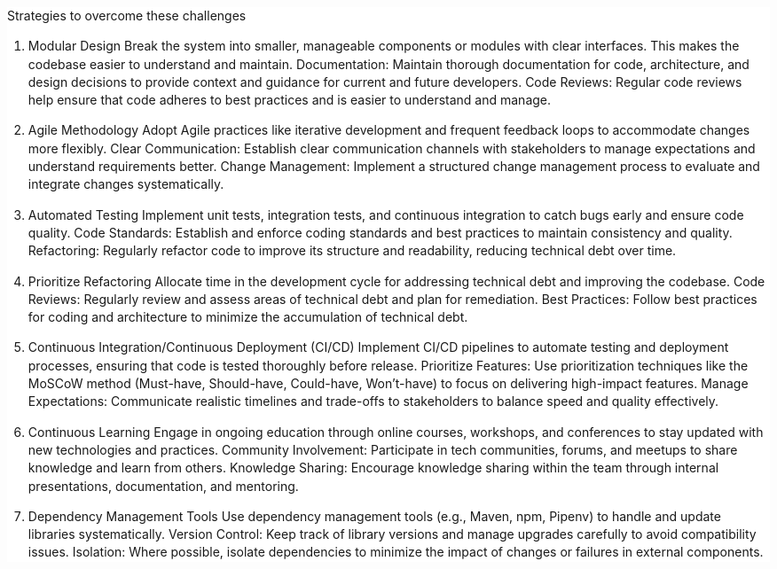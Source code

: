 Strategies to overcome these challenges
1. Modular Design
Break the system into smaller, manageable components or modules with clear interfaces. This makes the codebase easier to understand and maintain.
Documentation: Maintain thorough documentation for code, architecture, and design decisions to provide context and guidance for current and future developers.
Code Reviews: Regular code reviews help ensure that code adheres to best practices and is easier to understand and manage.

2. Agile Methodology
Adopt Agile practices like iterative development and frequent feedback loops to accommodate changes more flexibly.
Clear Communication: Establish clear communication channels with stakeholders to manage expectations and understand requirements better.
Change Management: Implement a structured change management process to evaluate and integrate changes systematically.

3. Automated Testing
Implement unit tests, integration tests, and continuous integration to catch bugs early and ensure code quality.
Code Standards: Establish and enforce coding standards and best practices to maintain consistency and quality.
Refactoring: Regularly refactor code to improve its structure and readability, reducing technical debt over time.

4. Prioritize Refactoring
Allocate time in the development cycle for addressing technical debt and improving the codebase.
Code Reviews: Regularly review and assess areas of technical debt and plan for remediation.
Best Practices: Follow best practices for coding and architecture to minimize the accumulation of technical debt.

5. Continuous Integration/Continuous Deployment (CI/CD)
Implement CI/CD pipelines to automate testing and deployment processes, ensuring that code is tested thoroughly before release.
Prioritize Features: Use prioritization techniques like the MoSCoW method (Must-have, Should-have, Could-have, Won’t-have) to focus on delivering high-impact features.
Manage Expectations: Communicate realistic timelines and trade-offs to stakeholders to balance speed and quality effectively.

6. Continuous Learning
Engage in ongoing education through online courses, workshops, and conferences to stay updated with new technologies and practices.
Community Involvement: Participate in tech communities, forums, and meetups to share knowledge and learn from others.
Knowledge Sharing: Encourage knowledge sharing within the team through internal presentations, documentation, and mentoring.

7. Dependency Management Tools
Use dependency management tools (e.g., Maven, npm, Pipenv) to handle and update libraries systematically.
Version Control: Keep track of library versions and manage upgrades carefully to avoid compatibility issues.
Isolation: Where possible, isolate dependencies to minimize the impact of changes or failures in external components.

